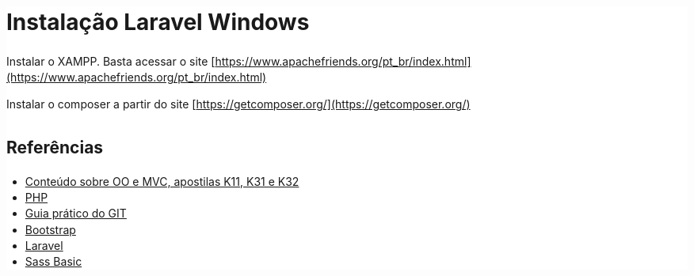 # Instalação Laravel Windows

Instalar o XAMPP. Basta acessar o site [https://www.apachefriends.org/pt_br/index.html](https://www.apachefriends.org/pt_br/index.html)

Instalar o composer a partir do site [https://getcomposer.org/](https://getcomposer.org/)


## Referências

* [Conteúdo sobre OO e MVC, apostilas K11, K31 e K32](http://www.k19.com.br)
* [PHP](http://php.net/manual/en/langref.php)
* [Guia prático do GIT](http://rogerdudler.github.io/git-guide/index.pt_BR.html)
* [Bootstrap](http://getbootstrap.com/)
* [Laravel](https://laravel.com/docs/5.4/)
* [Sass Basic](http://sass-lang.com/guide)
